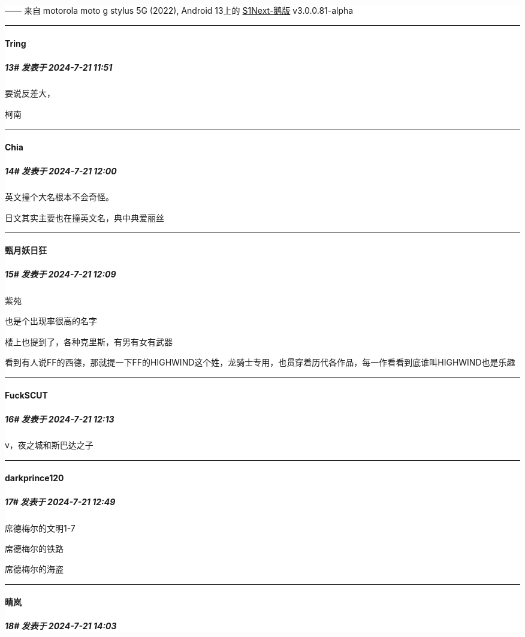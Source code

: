 —— 来自 motorola moto g stylus 5G (2022), Android 13上的 [S1Next-鹅版](https://github.com/ykrank/S1-Next/releases) v3.0.0.81-alpha

*****

####  Tring  
##### 13#       发表于 2024-7-21 11:51

要说反差大，

柯南

*****

####  Chia  
##### 14#       发表于 2024-7-21 12:00

英文撞个大名根本不会奇怪。

日文其实主要也在撞英文名，典中典爱丽丝

*****

####  甄月妖日狂  
##### 15#       发表于 2024-7-21 12:09

紫苑

也是个出现率很高的名字

楼上也提到了，各种克里斯，有男有女有武器

看到有人说FF的西德，那就提一下FF的HIGHWIND这个姓，龙骑士专用，也贯穿着历代各作品，每一作看看到底谁叫HIGHWIND也是乐趣

*****

####  FuckSCUT  
##### 16#       发表于 2024-7-21 12:13

v，夜之城和斯巴达之子

*****

####  darkprince120  
##### 17#       发表于 2024-7-21 12:49

席德梅尔的文明1-7

席德梅尔的铁路

席德梅尔的海盗

*****

####  晴岚  
##### 18#       发表于 2024-7-21 14:03
